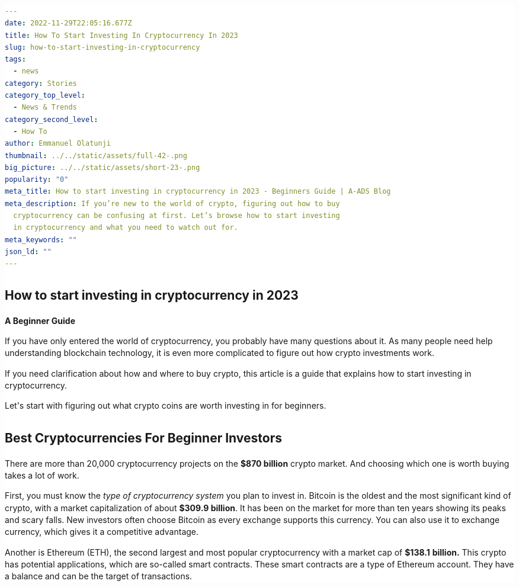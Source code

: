 ```yaml
---
date: 2022-11-29T22:05:16.677Z
title: How To Start Investing In Cryptocurrency In 2023
slug: how-to-start-investing-in-cryptocurrency
tags:
  - news
category: Stories
category_top_level:
  - News & Trends
category_second_level:
  - How To
author: Emmanuel Olatunji
thumbnail: ../../static/assets/full-42-.png
big_picture: ../../static/assets/short-23-.png
popularity: "0"
meta_title: How to start investing in cryptocurrency in 2023 - Beginners Guide | A-ADS Blog
meta_description: If you’re new to the world of crypto, figuring out how to buy
  cryptocurrency can be confusing at first. Let’s browse how to start investing
  in cryptocurrency and what you need to watch out for.
meta_keywords: ""
json_ld: ""
---
```

## How to start investing in cryptocurrency in 2023

**A Beginner Guide**

If you have only entered the world of cryptocurrency, you probably have many questions about it. As many people need help understanding blockchain technology, it is even more complicated to figure out how crypto investments work.  

If you need clarification about how and where to buy crypto, this article is a guide that explains how to start investing in cryptocurrency. 

Let's start with figuring out what crypto coins are worth investing in for beginners. 

## Best Cryptocurrencies For Beginner Investors

There are more than 20,000 cryptocurrency projects on the **$870 billion** crypto market. And choosing which one is worth buying takes a lot of work. 

First, you must know the *type of cryptocurrency system* you plan to invest in. Bitcoin is the oldest and the most significant kind of crypto, with a market capitalization of about **$309.9 billion**. It has been on the market for more than ten years showing its peaks and scary falls. New investors often choose Bitcoin as every exchange supports this currency. You can also use it to exchange currency, which gives it a competitive advantage.  

Another is Ethereum (ETH), the second largest and most popular cryptocurrency with a market cap of **$138.1** **billion.** This crypto has potential applications, which are so-called smart contracts. These smart contracts are a type of Ethereum account. They have a balance and can be the target of transactions.

